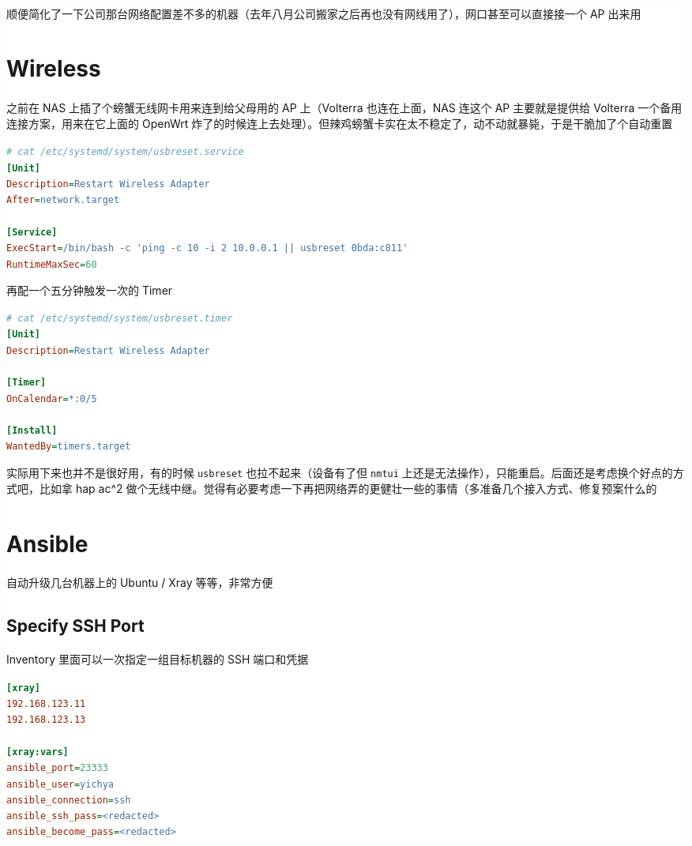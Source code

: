 顺便简化了一下公司那台网络配置差不多的机器（去年八月公司搬家之后再也没有网线用了），网口甚至可以直接接一个 AP 出来用

# Wireless

之前在 NAS 上插了个螃蟹无线网卡用来连到给父母用的 AP 上（Volterra 也连在上面，NAS 连这个 AP 主要就是提供给 Volterra 一个备用连接方案，用来在它上面的 OpenWrt 炸了的时候连上去处理）。但辣鸡螃蟹卡实在太不稳定了，动不动就暴毙，于是干脆加了个自动重置

```ini
# cat /etc/systemd/system/usbreset.service
[Unit]
Description=Restart Wireless Adapter
After=network.target

[Service]
ExecStart=/bin/bash -c 'ping -c 10 -i 2 10.0.0.1 || usbreset 0bda:c811'
RuntimeMaxSec=60
```

再配一个五分钟触发一次的 Timer

```ini
# cat /etc/systemd/system/usbreset.timer
[Unit]
Description=Restart Wireless Adapter

[Timer]
OnCalendar=*:0/5

[Install]
WantedBy=timers.target
```

实际用下来也并不是很好用，有的时候 `usbreset` 也拉不起来（设备有了但 `nmtui` 上还是无法操作），只能重启。后面还是考虑换个好点的方式吧，比如拿 hap ac^2 做个无线中继。觉得有必要考虑一下再把网络弄的更健壮一些的事情（多准备几个接入方式、修复预案什么的

# Ansible

自动升级几台机器上的 Ubuntu / Xray 等等，非常方便

## Specify SSH Port

Inventory 里面可以一次指定一组目标机器的 SSH 端口和凭据

```ini
[xray]
192.168.123.11
192.168.123.13

[xray:vars]
ansible_port=23333
ansible_user=yichya
ansible_connection=ssh
ansible_ssh_pass=<redacted>
ansible_become_pass=<redacted>
```
